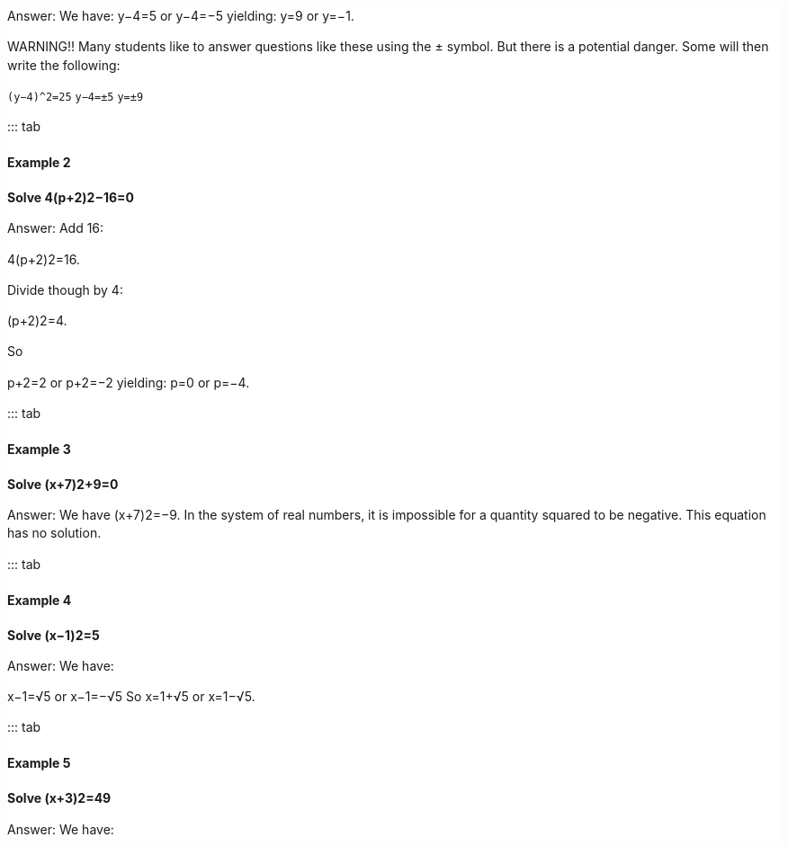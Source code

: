 Answer: We have:
y−4=5    or    y−4=−5
yielding:
y=9    or   y=−1.

WARNING!!   Many students like to answer questions like these using the ±
symbol. But there is a potential danger. Some will then write the following:

`(y−4)^2=25`
`y−4=±5`
`y=±9`

::: tab

#### Example 2

__Solve 4(p+2)2−16=0__

Answer: Add 16:

4(p+2)2=16.

Divide though by 4:

(p+2)2=4.

So

p+2=2   or   p+2=−2
yielding:
p=0    or    p=−4.

::: tab

#### Example 3

__Solve (x+7)2+9=0__

Answer: We have (x+7)2=−9. In the system of real numbers, it is impossible
for a quantity squared to be negative. This equation has no solution.

::: tab

#### Example 4

__Solve (x−1)2=5__

Answer: We have:

x−1=√5    or    x−1=−√5
So
x=1+√5    or   x=1−√5.

::: tab

#### Example 5

__Solve (x+3)2=49__

Answer: We have:
